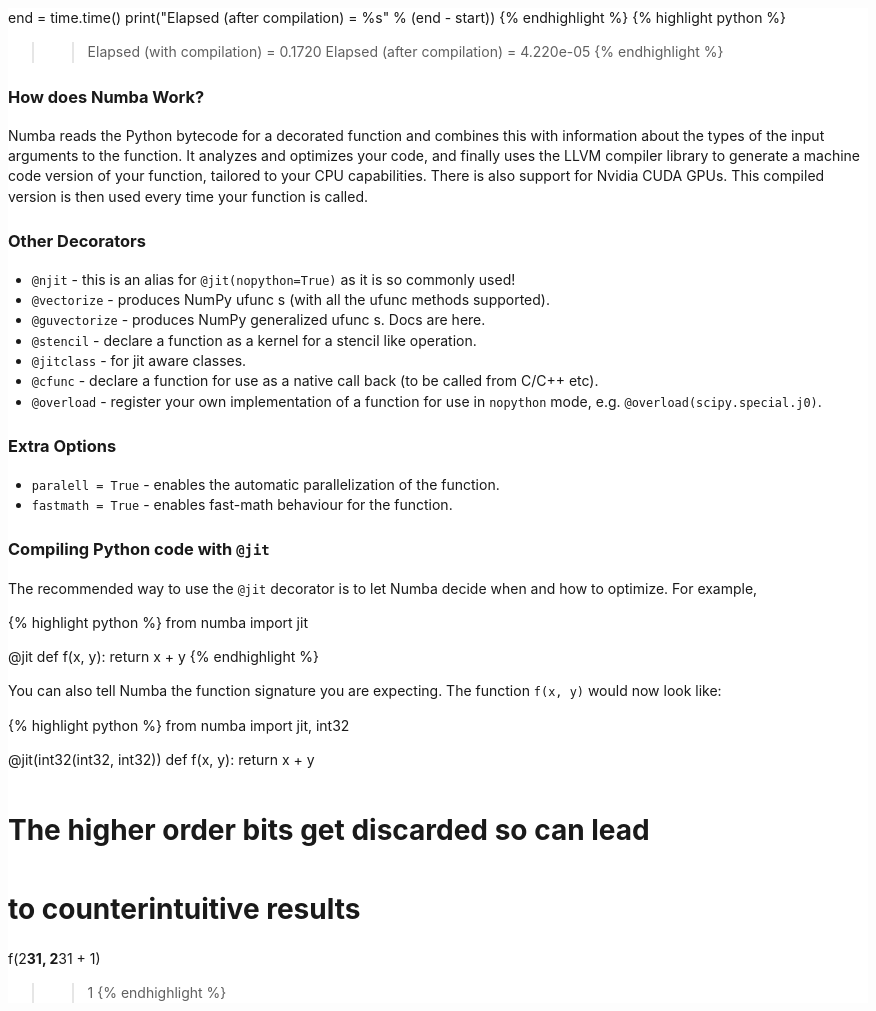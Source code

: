 end = time.time()
print("Elapsed (after compilation) = %s" % (end - start))
{% endhighlight %}
{% highlight python %}
>> Elapsed (with compilation) = 0.1720
>> Elapsed (after compilation) = 4.220e-05
{% endhighlight %}

### How does Numba Work?

Numba reads the Python bytecode for a decorated function and combines this with information about the types of the input arguments to the function. It analyzes and optimizes your code, and finally uses the LLVM compiler library to generate a machine code version of your function, tailored to your CPU capabilities. There is also support for Nvidia CUDA GPUs. This compiled version is then used every time your function is called.

### Other Decorators

* `@njit` - this is an alias for `@jit(nopython=True)` as it is so commonly used!
* `@vectorize` - produces NumPy ufunc s (with all the ufunc methods supported).
* `@guvectorize` - produces NumPy generalized ufunc s. Docs are here.
* `@stencil` - declare a function as a kernel for a stencil like operation.
* `@jitclass` - for jit aware classes.
* `@cfunc` - declare a function for use as a native call back (to be called from C/C++ etc).
* `@overload` - register your own implementation of a function for use in `nopython` mode, e.g. `@overload(scipy.special.j0)`.

### Extra Options

* `paralell = True` - enables the automatic parallelization of the function.
* `fastmath = True` - enables fast-math behaviour for the function.

### Compiling Python code with `@jit`

The recommended way to use the `@jit` decorator is to let Numba decide when and how to optimize. For example,

{% highlight python %}
from numba import jit

@jit
def f(x, y):
    return x + y
{% endhighlight %}

You can also tell Numba the function signature you are expecting. The function `f(x, y)` would now look like:

{% highlight python %}
from numba import jit, int32

@jit(int32(int32, int32))
def f(x, y):
    return x + y

# The higher order bits get discarded so can lead
# to counterintuitive results
f(2**31, 2**31 + 1)
>> 1
{% endhighlight %}
